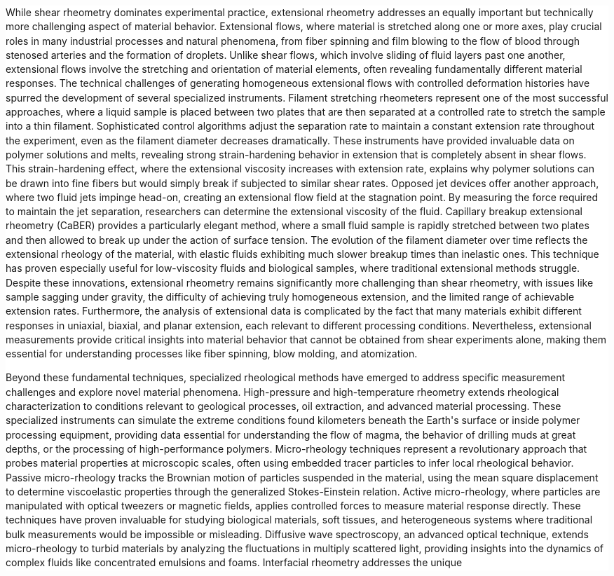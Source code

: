 While shear rheometry dominates experimental practice, extensional rheometry addresses an equally important but technically more challenging aspect of material behavior. Extensional flows, where material is stretched along one or more axes, play crucial roles in many industrial processes and natural phenomena, from fiber spinning and film blowing to the flow of blood through stenosed arteries and the formation of droplets. Unlike shear flows, which involve sliding of fluid layers past one another, extensional flows involve the stretching and orientation of material elements, often revealing fundamentally different material responses. The technical challenges of generating homogeneous extensional flows with controlled deformation histories have spurred the development of several specialized instruments. Filament stretching rheometers represent one of the most successful approaches, where a liquid sample is placed between two plates that are then separated at a controlled rate to stretch the sample into a thin filament. Sophisticated control algorithms adjust the separation rate to maintain a constant extension rate throughout the experiment, even as the filament diameter decreases dramatically. These instruments have provided invaluable data on polymer solutions and melts, revealing strong strain-hardening behavior in extension that is completely absent in shear flows. This strain-hardening effect, where the extensional viscosity increases with extension rate, explains why polymer solutions can be drawn into fine fibers but would simply break if subjected to similar shear rates. Opposed jet devices offer another approach, where two fluid jets impinge head-on, creating an extensional flow field at the stagnation point. By measuring the force required to maintain the jet separation, researchers can determine the extensional viscosity of the fluid. Capillary breakup extensional rheometry (CaBER) provides a particularly elegant method, where a small fluid sample is rapidly stretched between two plates and then allowed to break up under the action of surface tension. The evolution of the filament diameter over time reflects the extensional rheology of the material, with elastic fluids exhibiting much slower breakup times than inelastic ones. This technique has proven especially useful for low-viscosity fluids and biological samples, where traditional extensional methods struggle. Despite these innovations, extensional rheometry remains significantly more challenging than shear rheometry, with issues like sample sagging under gravity, the difficulty of achieving truly homogeneous extension, and the limited range of achievable extension rates. Furthermore, the analysis of extensional data is complicated by the fact that many materials exhibit different responses in uniaxial, biaxial, and planar extension, each relevant to different processing conditions. Nevertheless, extensional measurements provide critical insights into material behavior that cannot be obtained from shear experiments alone, making them essential for understanding processes like fiber spinning, blow molding, and atomization.

Beyond these fundamental techniques, specialized rheological methods have emerged to address specific measurement challenges and explore novel material phenomena. High-pressure and high-temperature rheometry extends rheological characterization to conditions relevant to geological processes, oil extraction, and advanced material processing. These specialized instruments can simulate the extreme conditions found kilometers beneath the Earth's surface or inside polymer processing equipment, providing data essential for understanding the flow of magma, the behavior of drilling muds at great depths, or the processing of high-performance polymers. Micro-rheology techniques represent a revolutionary approach that probes material properties at microscopic scales, often using embedded tracer particles to infer local rheological behavior. Passive micro-rheology tracks the Brownian motion of particles suspended in the material, using the mean square displacement to determine viscoelastic properties through the generalized Stokes-Einstein relation. Active micro-rheology, where particles are manipulated with optical tweezers or magnetic fields, applies controlled forces to measure material response directly. These techniques have proven invaluable for studying biological materials, soft tissues, and heterogeneous systems where traditional bulk measurements would be impossible or misleading. Diffusive wave spectroscopy, an advanced optical technique, extends micro-rheology to turbid materials by analyzing the fluctuations in multiply scattered light, providing insights into the dynamics of complex fluids like concentrated emulsions and foams. Interfacial rheometry addresses the unique

